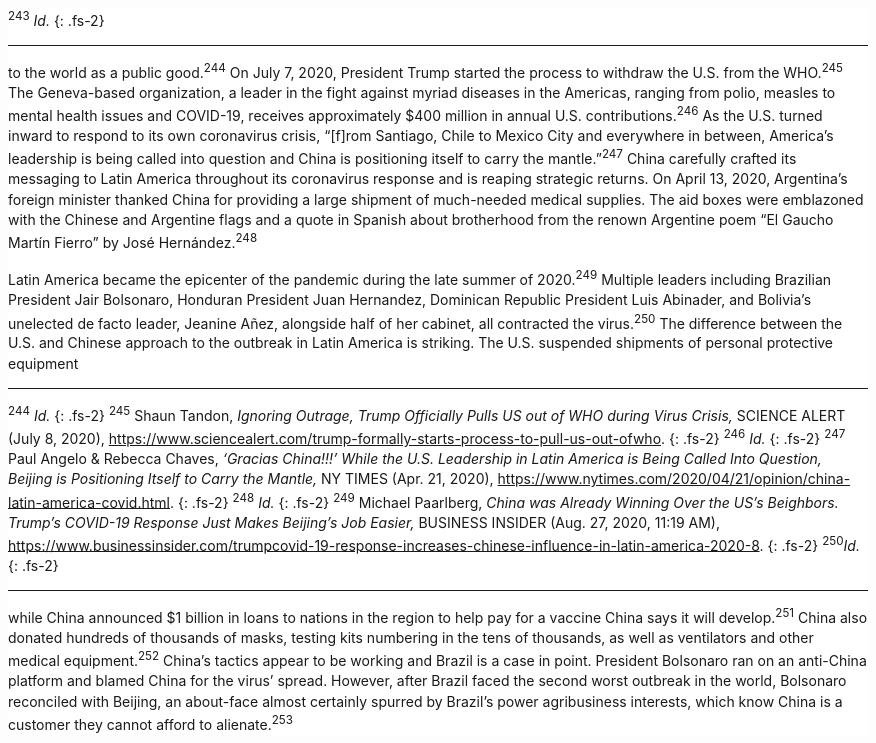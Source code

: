 <sup>243</sup> *Id.*
{: .fs-2}
***

to the world as a public good.<sup>244</sup> On July 7, 2020, President Trump started the process to withdraw the U.S. from the WHO.<sup>245</sup> The Geneva-based organization, a leader in the fight against myriad diseases in the Americas, ranging from polio, measles to mental health issues and COVID-19, receives approximately $400 million in annual U.S. contributions.<sup>246</sup> As the U.S. turned inward to respond to its own coronavirus crisis, “[f]rom Santiago, Chile to Mexico City and everywhere in between, America’s leadership is being called into question and China is positioning itself to carry the mantle.”<sup>247</sup> China carefully crafted its messaging to Latin America throughout its coronavirus response and is reaping strategic returns. On April 13, 2020, Argentina’s foreign minister thanked China for providing a large shipment of much-needed medical supplies. The aid boxes were emblazoned with the Chinese and Argentine flags and a quote in Spanish about brotherhood from the renown Argentine poem “El Gaucho Martín Fierro” by José Hernández.<sup>248</sup>

Latin America became the epicenter of the pandemic during the late summer of 2020.<sup>249</sup> Multiple leaders including Brazilian President Jair Bolsonaro, Honduran President Juan Hernandez, Dominican Republic President Luis Abinader, and Bolivia’s unelected de facto leader, Jeanine Añez, alongside half of her cabinet, all contracted the virus.<sup>250</sup> The difference between the U.S. and Chinese approach to the outbreak in Latin America is striking. The U.S. suspended shipments of personal protective equipment

***
<sup>244</sup> *Id.*
{: .fs-2}
<sup>245</sup> Shaun Tandon, *Ignoring Outrage, Trump Officially Pulls US out of WHO during Virus Crisis,* SCIENCE ALERT (July 8, 2020), https://www.sciencealert.com/trump-formally-starts-process-to-pull-us-out-ofwho. 
{: .fs-2}
<sup>246</sup> *Id.*
{: .fs-2}
<sup>247</sup> Paul Angelo & Rebecca Chaves, *‘Gracias China!!!’ While the U.S. Leadership in Latin America is Being Called Into Question, Beijing is Positioning Itself to Carry the Mantle,* NY TIMES (Apr. 21, 2020), https://www.nytimes.com/2020/04/21/opinion/china-latin-america-covid.html. 
{: .fs-2}
<sup>248</sup> *Id.*
{: .fs-2}
<sup>249</sup> Michael Paarlberg, *China was Already Winning Over the US’s Beighbors. Trump’s COVID-19 Response Just Makes Beijing’s Job Easier,* BUSINESS INSIDER (Aug. 27, 2020, 11:19 AM), https://www.businessinsider.com/trumpcovid-19-response-increases-chinese-influence-in-latin-america-2020-8. 
{: .fs-2}
<sup>250</sup>*Id.*
{: .fs-2}
***

while China announced $1 billion in loans to nations in the region to help pay for a vaccine China says it will develop.<sup>251</sup> China also donated hundreds of thousands of masks, testing kits numbering in the tens of thousands, as well as ventilators and other medical equipment.<sup>252</sup> China’s tactics appear to be working and Brazil is a case in point. President Bolsonaro ran on an anti-China platform and blamed China for the virus’ spread. However, after Brazil faced the second worst outbreak in the world, Bolsonaro reconciled with Beijing, an about-face almost certainly spurred by Brazil’s power agribusiness interests, which know China is a customer they cannot afford to alienate.<sup>253</sup>

